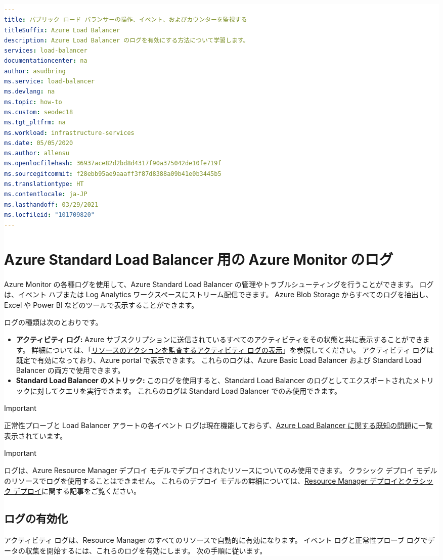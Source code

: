 ```yaml
---
title: パブリック ロード バランサーの操作、イベント、およびカウンターを監視する
titleSuffix: Azure Load Balancer
description: Azure Load Balancer のログを有効にする方法について学習します。
services: load-balancer
documentationcenter: na
author: asudbring
ms.service: load-balancer
ms.devlang: na
ms.topic: how-to
ms.custom: seodec18
ms.tgt_pltfrm: na
ms.workload: infrastructure-services
ms.date: 05/05/2020
ms.author: allensu
ms.openlocfilehash: 36937ace82d2bd8d4317f90a375042de10fe719f
ms.sourcegitcommit: f28ebb95ae9aaaff3f87d8388a09b41e0b3445b5
ms.translationtype: HT
ms.contentlocale: ja-JP
ms.lasthandoff: 03/29/2021
ms.locfileid: "101709820"
---
```

# <a name="azure-monitor-logs-for-azure-standard-load-balancer"></a>Azure Standard Load Balancer 用の Azure Monitor のログ

Azure Monitor の各種ログを使用して、Azure Standard Load Balancer の管理やトラブルシューティングを行うことができます。 ログは、イベント ハブまたは Log Analytics ワークスペースにストリーム配信できます。 Azure Blob Storage からすべてのログを抽出し、Excel や Power BI などのツールで表示することができます。 

ログの種類は次のとおりです。

* **アクティビティ ログ:** Azure サブスクリプションに送信されているすべてのアクティビティをその状態と共に表示することができます。 詳細については、「[リソースのアクションを監査するアクティビティ ログの表示](../azure-resource-manager/management/view-activity-logs.md)」を参照してください。 アクティビティ ログは既定で有効になっており、Azure portal で表示できます。 これらのログは、Azure Basic Load Balancer および Standard Load Balancer の両方で使用できます。
* **Standard Load Balancer のメトリック:** このログを使用すると、Standard Load Balancer のログとしてエクスポートされたメトリックに対してクエリを実行できます。 これらのログは Standard Load Balancer でのみ使用できます。

> [!IMPORTANT]
> 正常性プローブと Load Balancer アラートの各イベント ログは現在機能しておらず、[Azure Load Balancer に関する既知の問題](whats-new.md#known-issues)に一覧表示されています。 

> [!IMPORTANT]
> ログは、Azure Resource Manager デプロイ モデルでデプロイされたリソースについてのみ使用できます。 クラシック デプロイ モデルのリソースでログを使用することはできません。 これらのデプロイ モデルの詳細については、[Resource Manager デプロイとクラシック デプロイ](../azure-resource-manager/management/deployment-models.md)に関する記事をご覧ください。

## <a name="enable-logging"></a>ログの有効化

アクティビティ ログは、Resource Manager のすべてのリソースで自動的に有効になります。 イベント ログと正常性プローブ ログでデータの収集を開始するには、これらのログを有効にします。 次の手順に従います。
